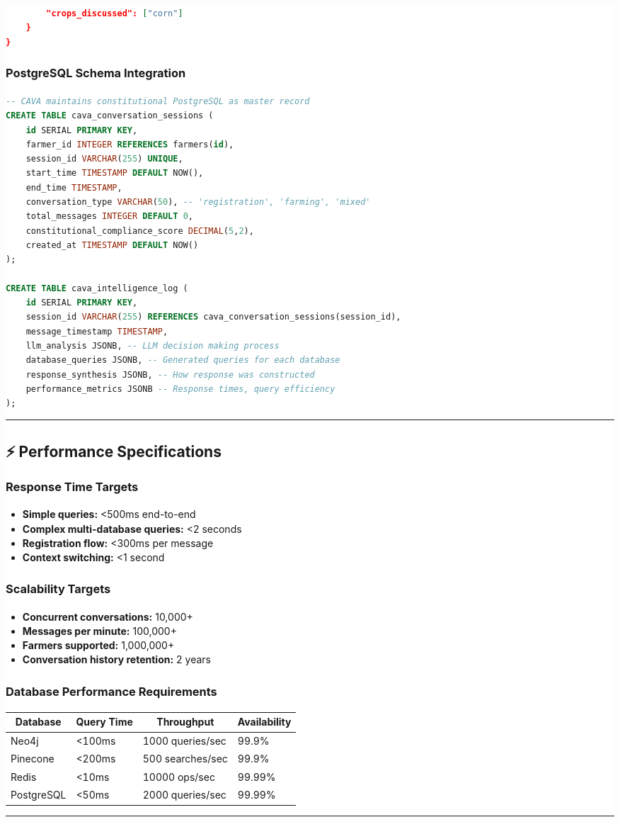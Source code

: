 ```json
        "crops_discussed": ["corn"]
    }
}
```

### PostgreSQL Schema Integration
```sql
-- CAVA maintains constitutional PostgreSQL as master record
CREATE TABLE cava_conversation_sessions (
    id SERIAL PRIMARY KEY,
    farmer_id INTEGER REFERENCES farmers(id),
    session_id VARCHAR(255) UNIQUE,
    start_time TIMESTAMP DEFAULT NOW(),
    end_time TIMESTAMP,
    conversation_type VARCHAR(50), -- 'registration', 'farming', 'mixed'
    total_messages INTEGER DEFAULT 0,
    constitutional_compliance_score DECIMAL(5,2),
    created_at TIMESTAMP DEFAULT NOW()
);

CREATE TABLE cava_intelligence_log (
    id SERIAL PRIMARY KEY,
    session_id VARCHAR(255) REFERENCES cava_conversation_sessions(session_id),
    message_timestamp TIMESTAMP,
    llm_analysis JSONB, -- LLM decision making process
    database_queries JSONB, -- Generated queries for each database
    response_synthesis JSONB, -- How response was constructed
    performance_metrics JSONB -- Response times, query efficiency
);
```

---

## ⚡ Performance Specifications

### Response Time Targets
- **Simple queries:** <500ms end-to-end
- **Complex multi-database queries:** <2 seconds
- **Registration flow:** <300ms per message
- **Context switching:** <1 second

### Scalability Targets
- **Concurrent conversations:** 10,000+
- **Messages per minute:** 100,000+
- **Farmers supported:** 1,000,000+
- **Conversation history retention:** 2 years

### Database Performance Requirements
| Database | Query Time | Throughput | Availability |
|----------|------------|------------|--------------|
| Neo4j | <100ms | 1000 queries/sec | 99.9% |
| Pinecone | <200ms | 500 searches/sec | 99.9% |
| Redis | <10ms | 10000 ops/sec | 99.99% |
| PostgreSQL | <50ms | 2000 queries/sec | 99.99% |

---
